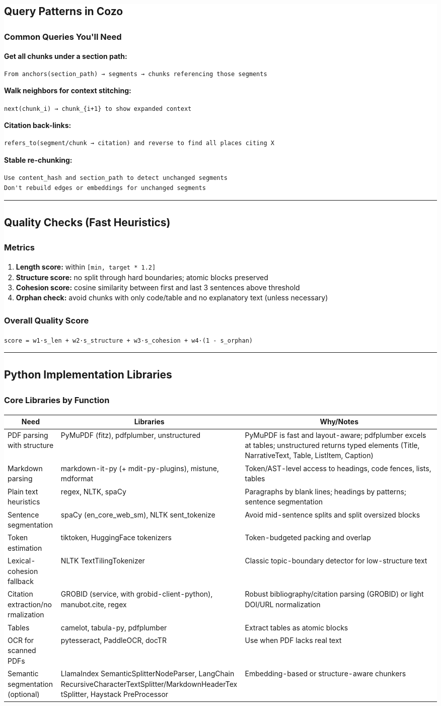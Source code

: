 
## Query Patterns in Cozo

### Common Queries You'll Need

**Get all chunks under a section path:**
```
From anchors(section_path) → segments → chunks referencing those segments
```

**Walk neighbors for context stitching:**
```
next(chunk_i) → chunk_{i+1} to show expanded context
```

**Citation back-links:**
```
refers_to(segment/chunk → citation) and reverse to find all places citing X
```

**Stable re-chunking:**
```
Use content_hash and section_path to detect unchanged segments
Don't rebuild edges or embeddings for unchanged segments
```

---

## Quality Checks (Fast Heuristics)

### Metrics
1. **Length score:** within `[min, target * 1.2]`
2. **Structure score:** no split through hard boundaries; atomic blocks preserved
3. **Cohesion score:** cosine similarity between first and last 3 sentences above threshold
4. **Orphan check:** avoid chunks with only code/table and no explanatory text (unless necessary)

### Overall Quality Score
```
score = w1·s_len + w2·s_structure + w3·s_cohesion + w4·(1 - s_orphan)
```

---

## Python Implementation Libraries

### Core Libraries by Function
| Need | Libraries | Why/Notes |
|------|-----------|-----------|
| PDF parsing with structure | PyMuPDF (fitz), pdfplumber, unstructured | PyMuPDF is fast and layout-aware; pdfplumber excels at tables; unstructured returns typed elements (Title, NarrativeText, Table, ListItem, Caption) |
| Markdown parsing | markdown-it-py (+ mdit-py-plugins), mistune, mdformat | Token/AST-level access to headings, code fences, lists, tables |
| Plain text heuristics | regex, NLTK, spaCy | Paragraphs by blank lines; headings by patterns; sentence segmentation |
| Sentence segmentation | spaCy (en_core_web_sm), NLTK sent_tokenize | Avoid mid-sentence splits and split oversized blocks |
| Token estimation | tiktoken, HuggingFace tokenizers | Token-budgeted packing and overlap |
| Lexical-cohesion fallback | NLTK TextTilingTokenizer | Classic topic-boundary detector for low-structure text |
| Citation extraction/normalization | GROBID (service, with grobid-client-python), manubot.cite, regex | Robust bibliography/citation parsing (GROBID) or light DOI/URL normalization |
| Tables | camelot, tabula-py, pdfplumber | Extract tables as atomic blocks |
| OCR for scanned PDFs | pytesseract, PaddleOCR, docTR | Use when PDF lacks real text |
| Semantic segmentation (optional) | LlamaIndex SemanticSplitterNodeParser, LangChain RecursiveCharacterTextSplitter/MarkdownHeaderTextSplitter, Haystack PreProcessor | Embedding-based or structure-aware chunkers |